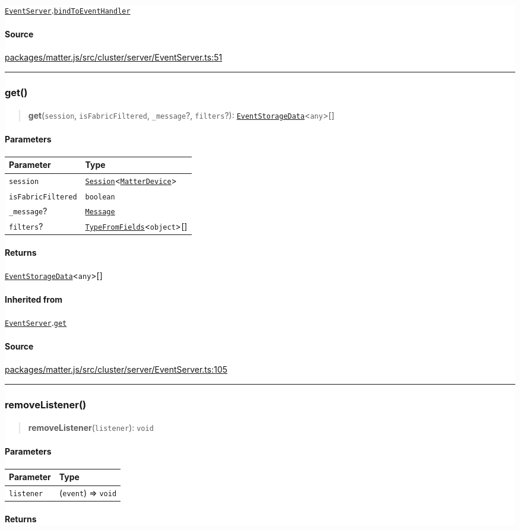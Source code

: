 [`EventServer`](EventServer.md).[`bindToEventHandler`](EventServer.md#bindtoeventhandler)

#### Source

[packages/matter.js/src/cluster/server/EventServer.ts:51](https://github.com/project-chip/matter.js/blob/7a8cbb56b87d4ccf34bec5a9a95ab40a1711324f/packages/matter.js/src/cluster/server/EventServer.ts#L51)

***

### get()

> **get**(`session`, `isFabricFiltered`, `_message`?, `filters`?): [`EventStorageData`](../../../protocol/interaction/export/interfaces/EventStorageData.md)\<`any`\>[]

#### Parameters

| Parameter | Type |
| :------ | :------ |
| `session` | [`Session`](../../../session/export/classes/Session.md)\<[`MatterDevice`](../../../behavior/cluster/export/-internal-/classes/MatterDevice.md)\> |
| `isFabricFiltered` | `boolean` |
| `_message`? | [`Message`](../../../codec/export/interfaces/Message.md) |
| `filters`? | [`TypeFromFields`](../../../tlv/export/README.md#typefromfieldsf)\<`object`\>[] |

#### Returns

[`EventStorageData`](../../../protocol/interaction/export/interfaces/EventStorageData.md)\<`any`\>[]

#### Inherited from

[`EventServer`](EventServer.md).[`get`](EventServer.md#get)

#### Source

[packages/matter.js/src/cluster/server/EventServer.ts:105](https://github.com/project-chip/matter.js/blob/7a8cbb56b87d4ccf34bec5a9a95ab40a1711324f/packages/matter.js/src/cluster/server/EventServer.ts#L105)

***

### removeListener()

> **removeListener**(`listener`): `void`

#### Parameters

| Parameter | Type |
| :------ | :------ |
| `listener` | (`event`) => `void` |

#### Returns
